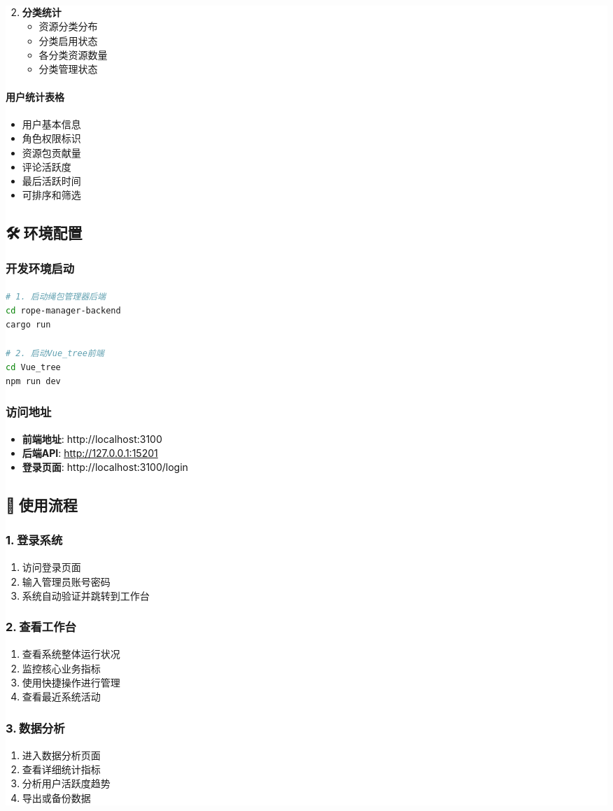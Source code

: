 2. **分类统计**
   - 资源分类分布
   - 分类启用状态
   - 各分类资源数量
   - 分类管理状态

#### 用户统计表格
- 用户基本信息
- 角色权限标识
- 资源包贡献量
- 评论活跃度
- 最后活跃时间
- 可排序和筛选

## 🛠️ 环境配置

### 开发环境启动
```bash
# 1. 启动绳包管理器后端
cd rope-manager-backend
cargo run

# 2. 启动Vue_tree前端
cd Vue_tree  
npm run dev
```

### 访问地址
- **前端地址**: http://localhost:3100
- **后端API**: http://127.0.0.1:15201
- **登录页面**: http://localhost:3100/login

## 📝 使用流程

### 1. 登录系统
1. 访问登录页面
2. 输入管理员账号密码
3. 系统自动验证并跳转到工作台

### 2. 查看工作台
1. 查看系统整体运行状况
2. 监控核心业务指标
3. 使用快捷操作进行管理
4. 查看最近系统活动

### 3. 数据分析
1. 进入数据分析页面
2. 查看详细统计指标
3. 分析用户活跃度趋势
4. 导出或备份数据
